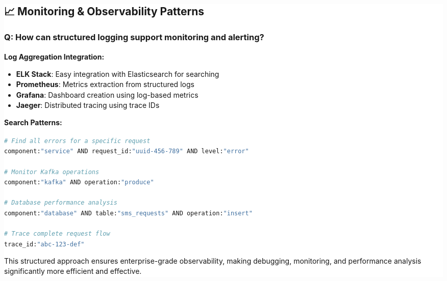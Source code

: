 ## 📈 Monitoring & Observability Patterns

### Q: How can structured logging support monitoring and alerting?

**Log Aggregation Integration:**
- **ELK Stack**: Easy integration with Elasticsearch for searching
- **Prometheus**: Metrics extraction from structured logs
- **Grafana**: Dashboard creation using log-based metrics
- **Jaeger**: Distributed tracing using trace IDs

**Search Patterns:**
```bash
# Find all errors for a specific request
component:"service" AND request_id:"uuid-456-789" AND level:"error"

# Monitor Kafka operations
component:"kafka" AND operation:"produce"

# Database performance analysis
component:"database" AND table:"sms_requests" AND operation:"insert"

# Trace complete request flow
trace_id:"abc-123-def"
```

This structured approach ensures enterprise-grade observability, making debugging, monitoring, and performance analysis significantly more efficient and effective.



